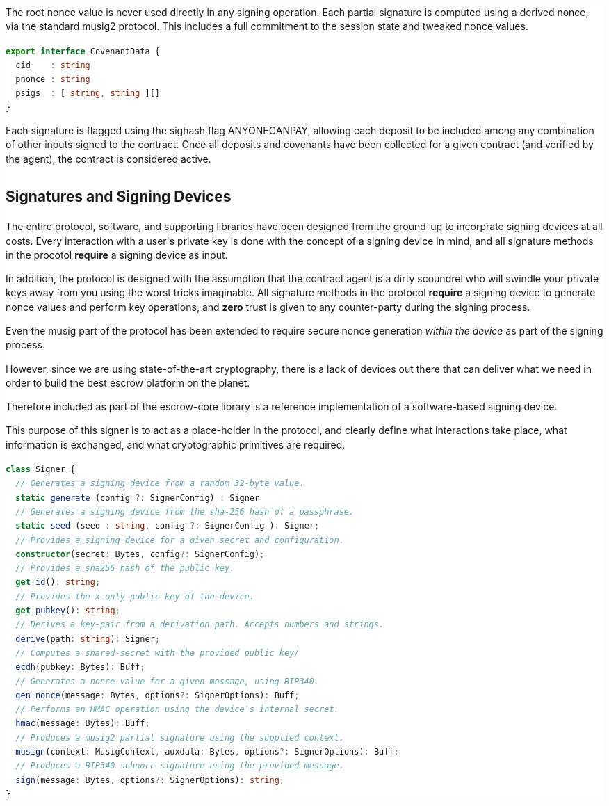 The root nonce value is never used directly in any signing operation. Each partial signature is computed using a derived nonce, via the standard musig2 protocol. This includes a full commitment to the session state and tweaked nonce values.

```ts
export interface CovenantData {
  cid    : string
  pnonce : string
  psigs  : [ string, string ][]
}
```

Each signature is flagged using the sighash flag ANYONECANPAY, allowing each deposit to be included among any combination of other inputs signed to the contract. Once all deposits and covenants have been collected for a given contract (and verified by the agent), the contract is considered active.

## Signatures and Signing Devices

The entire protocol, software, and supporting libraries have been designed from the ground-up to incorprate signing devices at all costs. Every interaction with a user's private key is done with the concept of a signing device in mind, and all signature methods in the procotol **require** a signing device as input.

In addition, the protocol is designed with the assumption that the contract agent is a dirty scoundrel who will swindle your private keys away from you using the worst tricks imaginable. All signature methods in the protocol **require** a signing device to generate nonce values and perform key operations, and **zero** trust is given to any counter-party during the signing process.

Even the musig part of the protocol has been extended to require secure nonce generation *within the device* as part of the signing process.

However, since we are using state-of-the-art cryptography, there is a lack of devices out there that can deliver what we need in order to build the best escrow platform on the planet.

Therefore included as part of the escrow-core library is a reference implementation of a software-based signing device.

This purpose of this signer is to act as a place-holder in the protocol, and clearly define what interactions take place, what information is exchanged, and what cryptographic primitives are required.

```ts
class Signer {
  // Generates a signing device from a random 32-byte value.
  static generate (config ?: SignerConfig) : Signer
  // Generates a signing device from the sha-256 hash of a passphrase.
  static seed (seed : string, config ?: SignerConfig ): Signer;
  // Provides a signing device for a given secret and configuration.
  constructor(secret: Bytes, config?: SignerConfig);
  // Provides a sha256 hash of the public key.
  get id(): string;
  // Provides the x-only public key of the device.
  get pubkey(): string;
  // Derives a key-pair from a derivation path. Accepts numbers and strings.
  derive(path: string): Signer;
  // Computes a shared-secret with the provided public key/
  ecdh(pubkey: Bytes): Buff;
  // Generates a nonce value for a given message, using BIP340.
  gen_nonce(message: Bytes, options?: SignerOptions): Buff;
  // Performs an HMAC operation using the device's internal secret.
  hmac(message: Bytes): Buff;
  // Produces a musig2 partial signature using the supplied context.
  musign(context: MusigContext, auxdata: Bytes, options?: SignerOptions): Buff;
  // Produces a BIP340 schnorr signature using the provided message.
  sign(message: Bytes, options?: SignerOptions): string;
}
```
